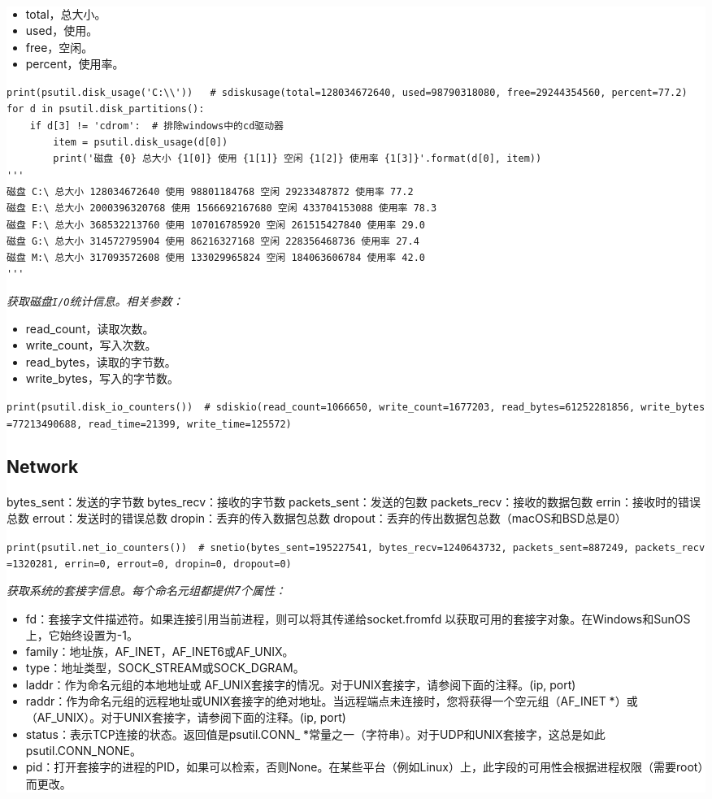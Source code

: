 - total，总大小。
- used，使用。
- free，空闲。
- percent，使用率。

```
print(psutil.disk_usage('C:\\'))   # sdiskusage(total=128034672640, used=98790318080, free=29244354560, percent=77.2)
for d in psutil.disk_partitions():
    if d[3] != 'cdrom':  # 排除windows中的cd驱动器
        item = psutil.disk_usage(d[0])
        print('磁盘 {0} 总大小 {1[0]} 使用 {1[1]} 空闲 {1[2]} 使用率 {1[3]}'.format(d[0], item))
'''
磁盘 C:\ 总大小 128034672640 使用 98801184768 空闲 29233487872 使用率 77.2
磁盘 E:\ 总大小 2000396320768 使用 1566692167680 空闲 433704153088 使用率 78.3
磁盘 F:\ 总大小 368532213760 使用 107016785920 空闲 261515427840 使用率 29.0
磁盘 G:\ 总大小 314572795904 使用 86216327168 空闲 228356468736 使用率 27.4
磁盘 M:\ 总大小 317093572608 使用 133029965824 空闲 184063606784 使用率 42.0
'''
```

*获取磁盘*​*`I/O`*​*统计信息。相关参数：*

- read\_count，读取次数。
- write\_count，写入次数。
- read\_bytes，读取的字节数。
- write\_bytes，写入的字节数。

```
print(psutil.disk_io_counters())  # sdiskio(read_count=1066650, write_count=1677203, read_bytes=61252281856, write_bytes=77213490688, read_time=21399, write_time=125572)
```

## Network

bytes_sent：发送的字节数
bytes_recv：接收的字节数
packets_sent：发送的包数
packets_recv：接收的数据包数
errin：接收时的错误总数
errout：发送时的错误总数
dropin：丢弃的传入数据包总数
dropout：丢弃的传出数据包总数（macOS和BSD总是0）

```
print(psutil.net_io_counters())  # snetio(bytes_sent=195227541, bytes_recv=1240643732, packets_sent=887249, packets_recv=1320281, errin=0, errout=0, dropin=0, dropout=0)
```

*获取系统的套接字信息。每个命名元组都提供7个属性：*

- fd：套接字文件描述符。如果连接引用当前进程，则可以将其传递给socket.fromfd 以获取可用的套接字对象。在Windows和SunOS上，它始终设置为-1。
- family：地址族，AF_INET，AF_INET6或AF_UNIX。
- type：地址类型，SOCK_STREAM或SOCK_DGRAM。
- laddr：作为命名元组的本地地址或 AF_UNIX套接字的情况。对于UNIX套接字，请参阅下面的注释。(ip, port)
- raddr：作为命名元组的远程地址或UNIX套接字的绝对地址。当远程端点未连接时，您将获得一个空元组（AF_INET \*）或（AF_UNIX）。对于UNIX套接字，请参阅下面的注释。(ip, port)
- status：表示TCP连接的状态。返回值是psutil.CONN_ \*常量之一（字符串）。对于UDP和UNIX套接字，这总是如此 psutil.CONN_NONE。
- pid：打开套接字的进程的PID，如果可以检索，否则None。在某些平台（例如Linux）上，此字段的可用性会根据进程权限（需要root）而更改。
